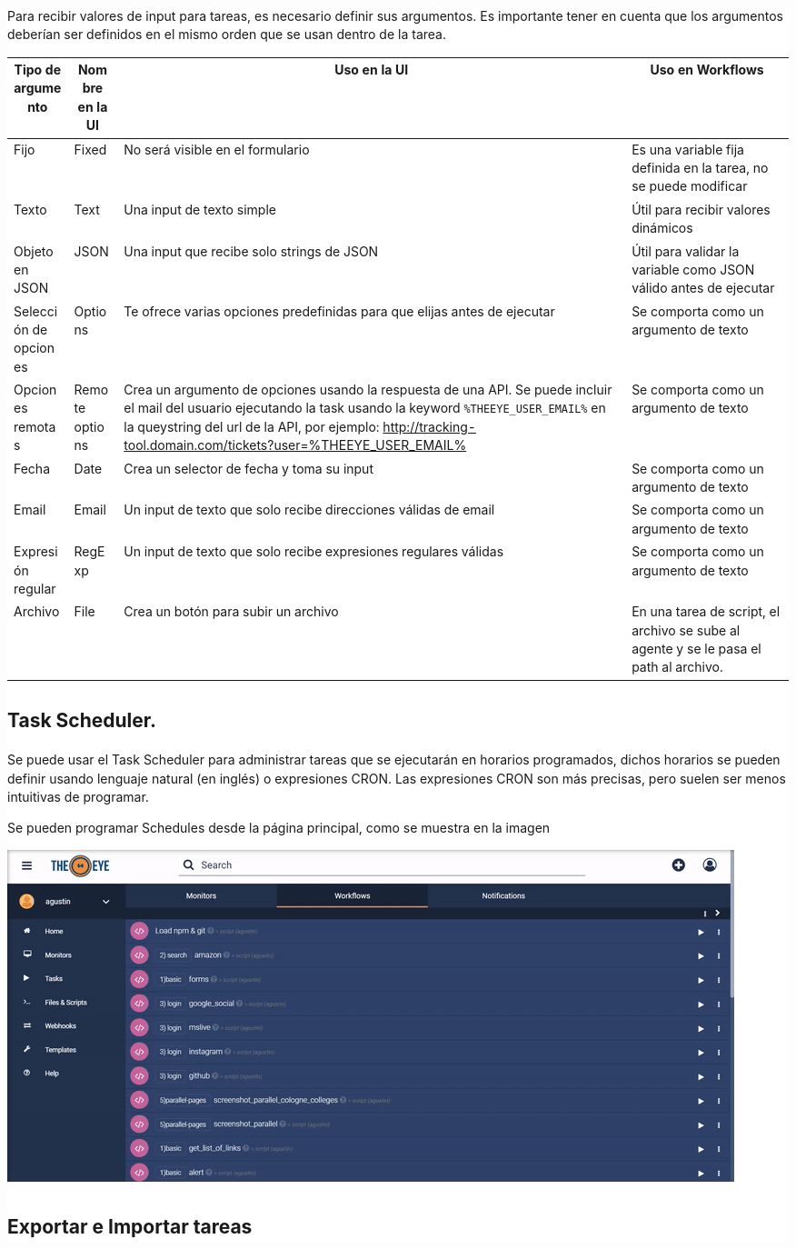 Para recibir valores de input para tareas, es necesario definir sus argumentos.
Es importante tener en cuenta que los argumentos deberían ser definidos en el mismo orden que se usan dentro de la tarea.

| Tipo de argumento     | Nombre en la UI | Uso en la UI                                                                                                                                                                                                                                                                  | Uso en Workflows                                                                      |
| --------------------- | --------------- | ----------------------------------------------------------------------------------------------------------------------------------------------------------------------------------------------------------------------------------------------------------------------------- | ------------------------------------------------------------------------------------- |
| Fijo                  | Fixed           | No será visible en el formulario                                                                                                                                                                                                                                              | Es una variable fija definida en la tarea, no se puede modificar                      |
| Texto                 | Text            | Una input de texto simple                                                                                                                                                                                                                                                     | Útil para recibir valores dinámicos                                                   |
| Objeto en JSON        | JSON            | Una input que recibe solo strings de JSON                                                                                                                                                                                                                                     | Útil para validar la variable como JSON válido antes de ejecutar                      |
| Selección de opciones | Options         | Te ofrece varias opciones predefinidas para que elijas antes de ejecutar                                                                                                                                                                                                      | Se comporta como un argumento de texto                                                |
| Opciones remotas      | Remote options  | Crea un argumento de opciones usando la respuesta de una API. Se puede incluir el mail del usuario ejecutando la task usando la keyword `%THEEYE_USER_EMAIL%` en la queystring del url de la API, por ejemplo: http://tracking-tool.domain.com/tickets?user=%THEEYE_USER_EMAIL% | Se comporta como un argumento de texto                                                |
| Fecha                 | Date            | Crea un selector de fecha y toma su input                                                                                                                                                                                                                                     | Se comporta como un argumento de texto                                                |
| Email                 | Email           | Un input de texto que solo recibe direcciones válidas de email                                                                                                                                                                                                                | Se comporta como un argumento de texto                                                |
| Expresión regular     | RegExp          | Un input de texto que solo recibe expresiones regulares válidas                                                                                                                                                                                                               | Se comporta como un argumento de texto                                                |
| Archivo               | File            | Crea un botón para subir un archivo                                                                                                                                                                                                                                           | En una tarea de script, el archivo se sube al agente y se le pasa el path al archivo. |

## Task Scheduler.

Se puede usar el Task Scheduler para administrar tareas que se ejecutarán en horarios programados, dichos horarios se pueden definir usando lenguaje natural (en inglés) o expresiones CRON. Las expresiones CRON son más precisas, pero suelen ser menos intuitivas de programar.

Se pueden programar Schedules desde la página principal, como se muestra en la imagen

![](../../images/schedule.gif)

## Exportar e Importar tareas
